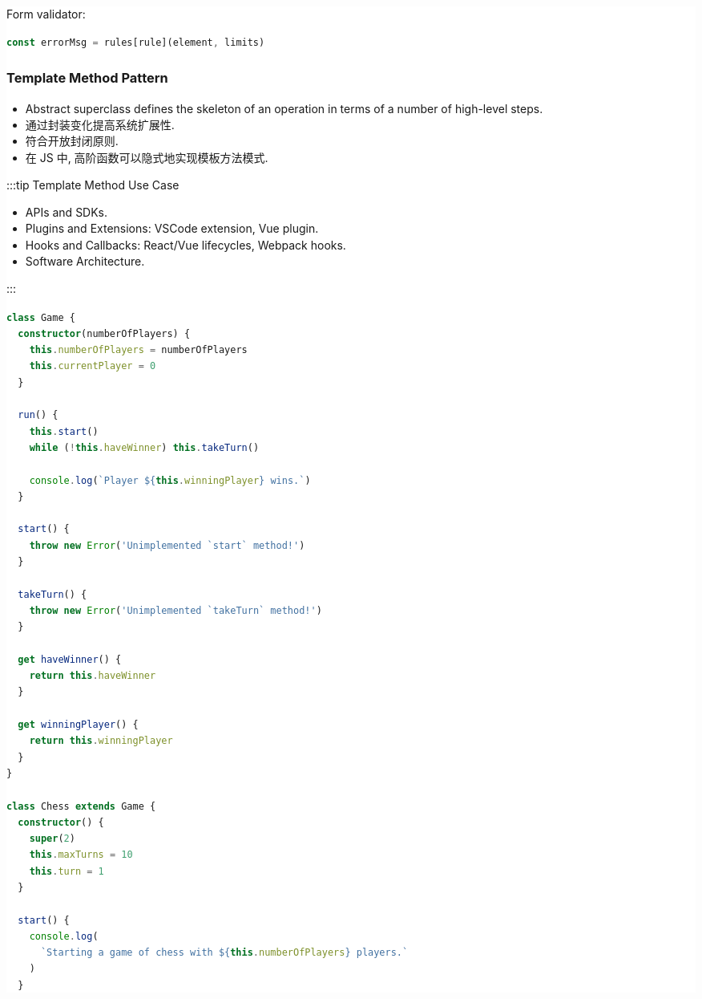 Form validator:

```ts
const errorMsg = rules[rule](element, limits)
```

### Template Method Pattern

- Abstract superclass defines the skeleton of an operation
  in terms of a number of high-level steps.
- 通过封装变化提高系统扩展性.
- 符合开放封闭原则.
- 在 JS 中, 高阶函数可以隐式地实现模板方法模式.

:::tip Template Method Use Case

- APIs and SDKs.
- Plugins and Extensions: VSCode extension, Vue plugin.
- Hooks and Callbacks: React/Vue lifecycles, Webpack hooks.
- Software Architecture.

:::

```ts
class Game {
  constructor(numberOfPlayers) {
    this.numberOfPlayers = numberOfPlayers
    this.currentPlayer = 0
  }

  run() {
    this.start()
    while (!this.haveWinner) this.takeTurn()

    console.log(`Player ${this.winningPlayer} wins.`)
  }

  start() {
    throw new Error('Unimplemented `start` method!')
  }

  takeTurn() {
    throw new Error('Unimplemented `takeTurn` method!')
  }

  get haveWinner() {
    return this.haveWinner
  }

  get winningPlayer() {
    return this.winningPlayer
  }
}

class Chess extends Game {
  constructor() {
    super(2)
    this.maxTurns = 10
    this.turn = 1
  }

  start() {
    console.log(
      `Starting a game of chess with ${this.numberOfPlayers} players.`
    )
  }

```